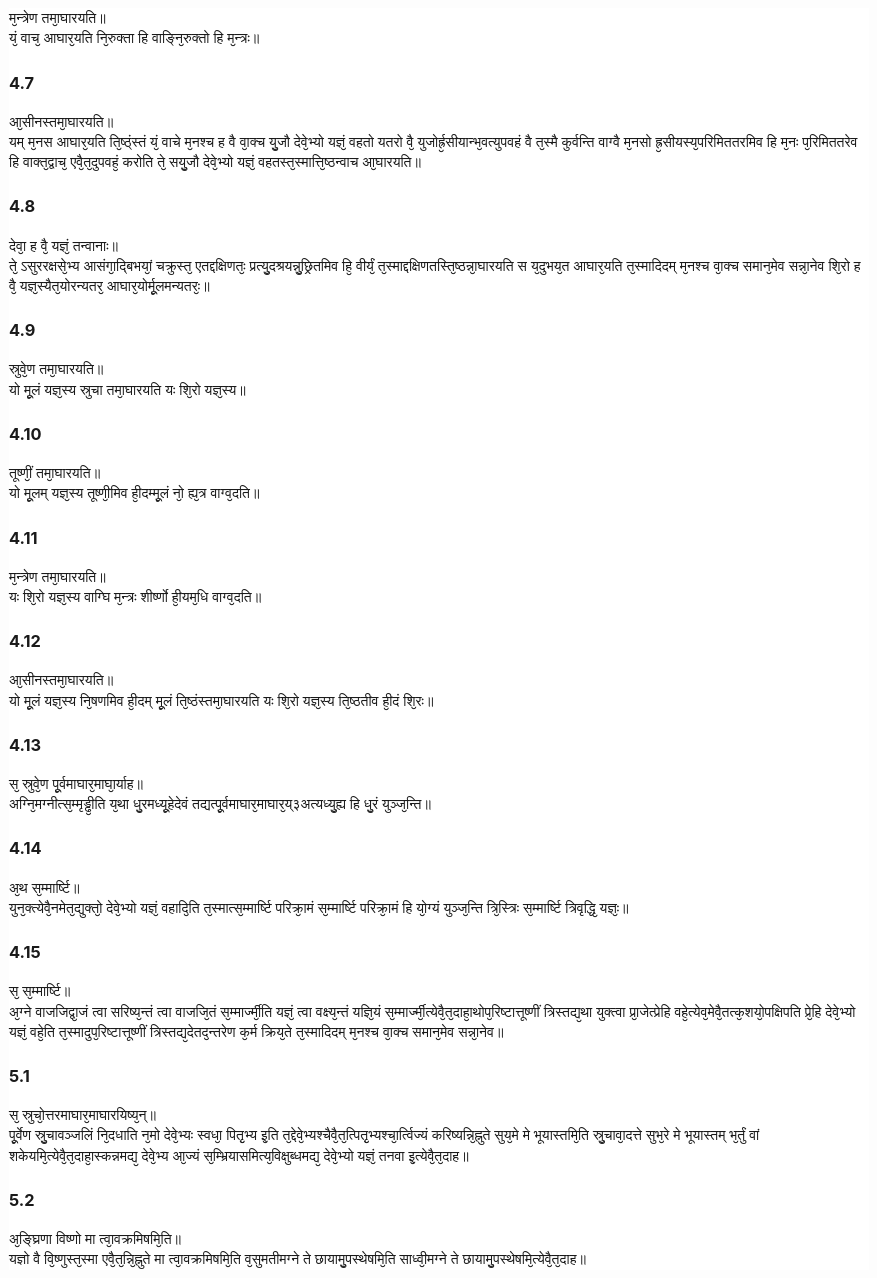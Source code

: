 म᳘न्त्रेण तमा᳘घारयति॥  
यं᳘ वाच᳘ आघार᳘यति नि᳘रुक्ता हि वाङ्नि᳘रुक्तो हि म᳘न्त्रः॥  
### 4.7
आ᳘सीनस्तमा᳘घारयति॥  
यम् म᳘नस आघार᳘यति ति᳘ष्ठ्ंस्तं यं᳘ वाचे म᳘नश्च ह वै वा᳘क्च यु᳘जौ देवे᳘भ्यो यज्ञं᳘ वहतो यतरो वै᳘ युजोर्ह्र᳘सीयान्भ᳘वत्युपवहं वै त᳘स्मै कुर्वन्ति वाग्वै म᳘नसो ह्र᳘सीयस्य᳘परिमिततरमिव हि म᳘नः प᳘रिमिततरेव हि वाक्त᳘द्वाच᳘ एवै᳘त᳘दुपवहं᳘ करोति ते᳘ सयु᳘जौ देवे᳘भ्यो यज्ञं᳘ वहतस्त᳘स्मात्ति᳘ष्ठन्वाच आ᳘घारयति॥  
### 4.8
देवा᳘ ह वै᳘ यज्ञं᳘ तन्वानाः॥  
ते᳘ ऽसुररक्षसे᳘भ्य आसंगा᳘द्बिभयां᳘ चक्रुस्त᳘ एतद्दक्षिणतः᳘ प्रत्यु᳘दश्रयन्नु᳘छ्रितमिव हि᳘ वीर्यं᳘ त᳘स्माद्दक्षिणतस्ति᳘ष्ठन्ना᳘घारयति स य᳘दुभय᳘त आघार᳘यति त᳘स्मादिदम् म᳘नश्च वा᳘क्च समान᳘मेव सन्ना᳘नेव शि᳘रो ह वै᳘ यज्ञ᳘स्यैत᳘योरन्यतर᳘ आघार᳘योर्मू᳘लमन्यतरः᳘॥  
### 4.9
स्रुवे᳘ण तमा᳘घारयति॥  
यो मू᳘लं यज्ञ᳘स्य स्रुचा तमा᳘घारयति यः शि᳘रो यज्ञ᳘स्य॥  
### 4.10
तूष्णीं᳘ तमा᳘घारयति॥  
यो मू᳘लम् यज्ञ᳘स्य तूष्णी᳘मिव ही᳘दम्मू᳘लं नो᳘ ह्य᳘त्र वाग्व᳘दति॥  
### 4.11
म᳘न्त्रेण तमा᳘घारयति॥  
यः शि᳘रो यज्ञ᳘स्य वाग्घि म᳘न्त्रः शीर्ष्णो ही᳘यम᳘धि वाग्व᳘दति॥  
### 4.12
आ᳘सीनस्तमा᳘घारयति॥  
यो मू᳘लं यज्ञ᳘स्य नि᳘षणमिव ही᳘दम् मू᳘लं ति᳘ष्ठंस्तमा᳘घारयति यः शि᳘रो यज्ञ᳘स्य ति᳘ष्ठतीव ही᳘दं शि᳘रः॥  

### 4.13
स᳘ स्रुवे᳘ण पू᳘र्वमाघार᳘माघा᳘र्याह॥  
अग्नि᳘मग्नीत्स᳘म्मृड्ढी᳘ति य᳘था धु᳘रमध्यू᳘हेदेवं तद्यत्पू᳘र्वमाघार᳘माघार᳘य्३अत्यध्यु᳘ह्य हि धु᳘रं युञ्ज᳘न्ति॥  
### 4.14
अ᳘थ स᳘म्मार्ष्टि॥  
युन᳘क्त्येवै᳘नमेत᳘द्युक्तो᳘ देवे᳘भ्यो यज्ञं᳘ वहादि᳘ति त᳘स्मात्स᳘म्मार्ष्टि परिक्रा᳘मं स᳘म्मार्ष्टि परिक्रा᳘मं हि यो᳘ग्यं युञ्ज᳘न्ति त्रि᳘स्त्रिः स᳘म्मार्ष्टि त्रिवृद्धि᳘ यज्ञः᳘॥  
### 4.15
स᳘ स᳘म्मार्ष्टि॥  
अ᳘ग्ने वाजजिद्वा᳘जं त्वा सरिष्य᳘न्तं त्वा वाजजि᳘तं स᳘म्मार्ज्मी᳘ति यज्ञं᳘ त्वा वक्ष्य᳘न्तं यज्ञि᳘यं स᳘म्मार्ज्मी᳘त्येवै᳘त᳘दाहा᳘थोप᳘रिष्टात्तूष्णीं त्रिस्तद्य᳘था युक्त्वा प्रा᳘जेत्प्रेहि वहे᳘त्येव᳘मेवै᳘तत्क᳘शयो᳘पक्षिपति प्रे᳘हि देवे᳘भ्यो यज्ञं᳘ वहे᳘ति त᳘स्मादुप᳘रिष्टात्तूष्णीं त्रिस्तद्य᳘देतद᳘न्तरेण क᳘र्म क्रिय᳘ते त᳘स्मादिदम् म᳘नश्च वा᳘क्च समान᳘मेव सन्ना᳘नेव॥  

### 5.1
स᳘ स्रुचो᳘त्तरमाघार᳘माघारयिष्य᳘न्॥  
पू᳘र्वेण स्रु᳘चावञ्जलिं नि᳘दधाति न᳘मो देवे᳘भ्यः स्वधा᳘ पितृ᳘भ्य इ᳘ति त᳘द्देवे᳘भ्यश्चैवै᳘त᳘त्पितृ᳘भ्यश्चा᳘र्त्विज्यं करिष्यन्नि᳘ह्नुते सुय᳘मे मे भूयास्तमि᳘ति स्रु᳘चावा᳘दत्ते सुभ᳘रे मे भूयास्तम् भ᳘र्तुं वां शकेयमि᳘त्येवै᳘त᳘दाहा᳘स्कन्नमद्य᳘ देवे᳘भ्य आ᳘ज्यं स᳘म्भ्रियासमित्य᳘विक्षुब्धमद्य᳘ देवे᳘भ्यो यज्ञं᳘ तनवा इ᳘त्येवै᳘त᳘दाह॥  
### 5.2
अ᳘ङ्घ्रिणा विष्णो मा त्वा᳘वक्रमिषमि᳘ति॥  
यज्ञो वै वि᳘ष्णुस्त᳘स्मा एवै᳘त᳘न्नि᳘ह्नुते मा त्वा᳘वक्रमिषमि᳘ति व᳘सुमतीमग्ने ते छायामु᳘पस्थेषमि᳘ति साध्वी᳘मग्ने ते छायामु᳘पस्थेषमि᳘त्येवै᳘त᳘दाह॥  
